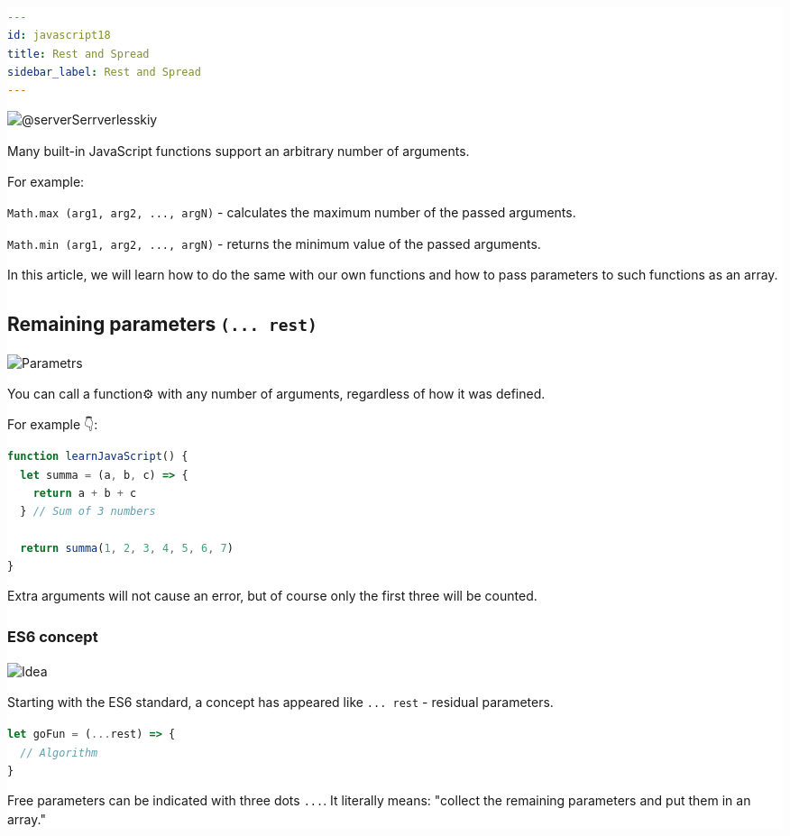 ```yaml
---
id: javascript18
title: Rest and Spread
sidebar_label: Rest and Spread
---
```


![@serverSerrverlesskiy](/img/javascript/headers/19.jpg)

Many built-in JavaScript functions support an arbitrary number of arguments.

For example:

`Math.max (arg1, arg2, ..., argN)` - calculates the maximum number of the passed arguments.

`Math.min (arg1, arg2, ..., argN)` - returns the minimum value of the passed arguments.

In this article, we will learn how to do the same with our own functions and how to pass parameters to such functions as an array.

## Remaining parameters `(... rest)`

![Parametrs](https://media.giphy.com/media/3osxYoufeOGOA7xiX6/giphy.gif)

You can call a function⚙️ with any number of arguments, regardless of how it was defined.

For example 👇:

```jsx live
function learnJavaScript() {
  let summa = (a, b, c) => {
    return a + b + c
  } // Sum of 3 numbers

  return summa(1, 2, 3, 4, 5, 6, 7)
}
```

Extra arguments will not cause an error, but of course only the first three will be counted.

### ES6 concept

![Idea](https://media.giphy.com/media/3o6Mbj2w67HnPQKgcE/giphy.gif)

Starting with the ES6 standard, a concept has appeared like `... rest` - residual parameters.

```jsx
let goFun = (...rest) => {
  // Algorithm
}
```

Free parameters can be indicated with three dots `...`. It literally means: "collect the remaining parameters and put them in an array."
